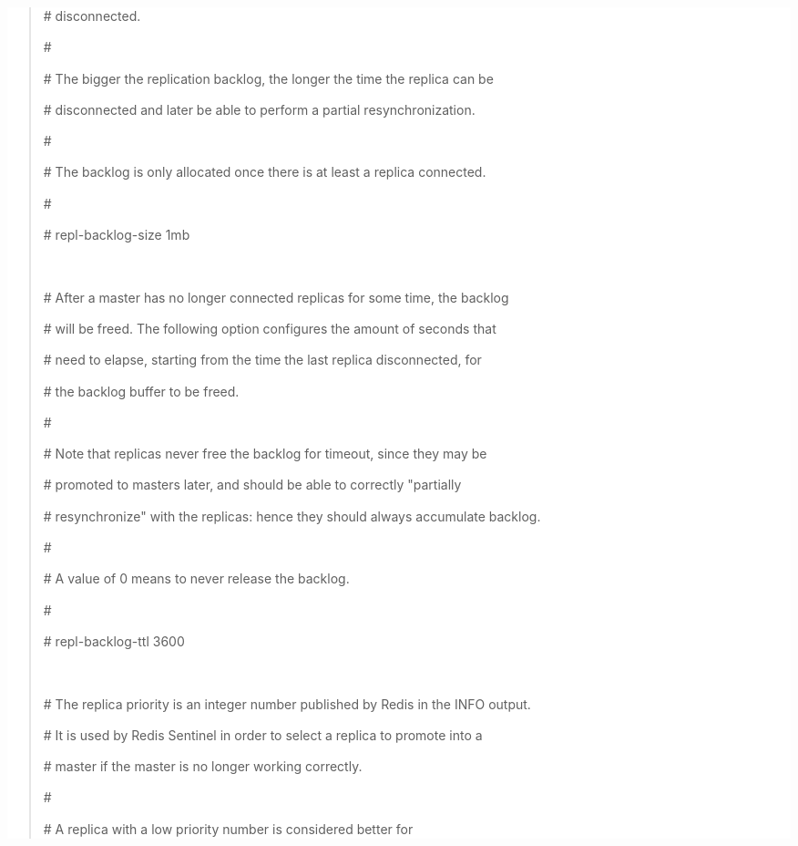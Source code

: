 > \# disconnected.
>
> \#
>
> \# The bigger the replication backlog, the longer the time the replica
> can be
>
> \# disconnected and later be able to perform a partial
> resynchronization.
>
> \#
>
> \# The backlog is only allocated once there is at least a replica
> connected.
>
> \#
>
> \# repl-backlog-size 1mb
>
>  
>
> \# After a master has no longer connected replicas for some time, the
> backlog
>
> \# will be freed. The following option configures the amount of
> seconds that
>
> \# need to elapse, starting from the time the last replica
> disconnected, for
>
> \# the backlog buffer to be freed.
>
> \#
>
> \# Note that replicas never free the backlog for timeout, since they
> may be
>
> \# promoted to masters later, and should be able to correctly
> \"partially
>
> \# resynchronize\" with the replicas: hence they should always
> accumulate backlog.
>
> \#
>
> \# A value of 0 means to never release the backlog.
>
> \#
>
> \# repl-backlog-ttl 3600
>
>  
>
> \# The replica priority is an integer number published by Redis in the
> INFO output.
>
> \# It is used by Redis Sentinel in order to select a replica to
> promote into a
>
> \# master if the master is no longer working correctly.
>
> \#
>
> \# A replica with a low priority number is considered better for